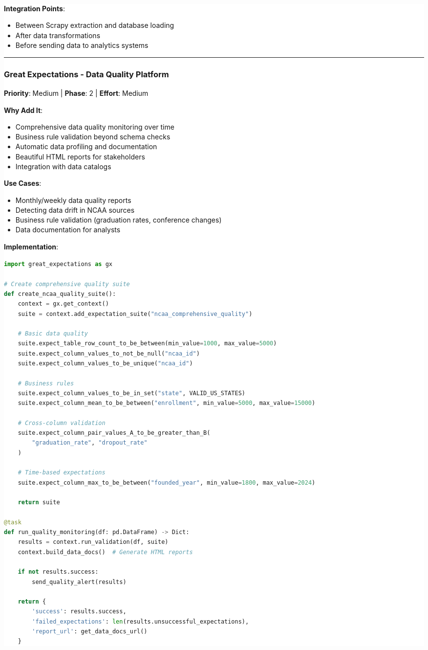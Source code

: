 **Integration Points**:
- Between Scrapy extraction and database loading
- After data transformations
- Before sending data to analytics systems

---

### Great Expectations - Data Quality Platform
**Priority**: Medium | **Phase**: 2 | **Effort**: Medium

**Why Add It**:
- Comprehensive data quality monitoring over time
- Business rule validation beyond schema checks
- Automatic data profiling and documentation
- Beautiful HTML reports for stakeholders
- Integration with data catalogs

**Use Cases**:
- Monthly/weekly data quality reports
- Detecting data drift in NCAA sources
- Business rule validation (graduation rates, conference changes)
- Data documentation for analysts

**Implementation**:
```python
import great_expectations as gx

# Create comprehensive quality suite
def create_ncaa_quality_suite():
    context = gx.get_context()
    suite = context.add_expectation_suite("ncaa_comprehensive_quality")
    
    # Basic data quality
    suite.expect_table_row_count_to_be_between(min_value=1000, max_value=5000)
    suite.expect_column_values_to_not_be_null("ncaa_id")
    suite.expect_column_values_to_be_unique("ncaa_id")
    
    # Business rules
    suite.expect_column_values_to_be_in_set("state", VALID_US_STATES)
    suite.expect_column_mean_to_be_between("enrollment", min_value=5000, max_value=15000)
    
    # Cross-column validation
    suite.expect_column_pair_values_A_to_be_greater_than_B(
        "graduation_rate", "dropout_rate"
    )
    
    # Time-based expectations
    suite.expect_column_max_to_be_between("founded_year", min_value=1800, max_value=2024)
    
    return suite

@task
def run_quality_monitoring(df: pd.DataFrame) -> Dict:
    results = context.run_validation(df, suite)
    context.build_data_docs()  # Generate HTML reports
    
    if not results.success:
        send_quality_alert(results)
    
    return {
        'success': results.success,
        'failed_expectations': len(results.unsuccessful_expectations),
        'report_url': get_data_docs_url()
    }
```
